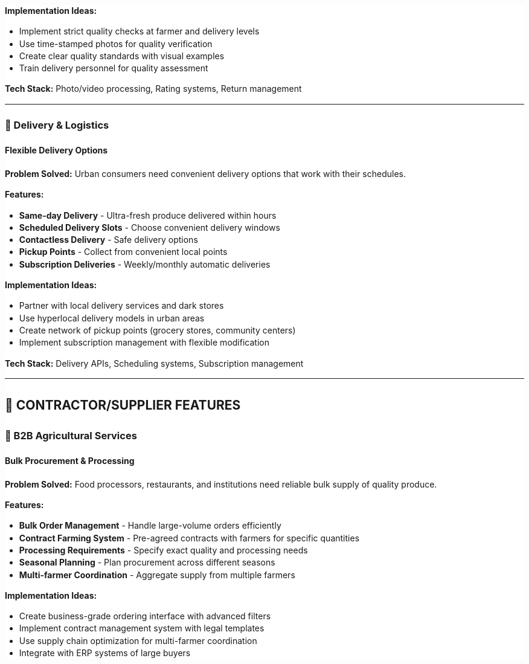 **Implementation Ideas:**
- Implement strict quality checks at farmer and delivery levels
- Use time-stamped photos for quality verification
- Create clear quality standards with visual examples
- Train delivery personnel for quality assessment

**Tech Stack:** Photo/video processing, Rating systems, Return management

---

### 🚚 Delivery & Logistics

#### **Flexible Delivery Options**
**Problem Solved:** Urban consumers need convenient delivery options that work with their schedules.

**Features:**
- **Same-day Delivery** - Ultra-fresh produce delivered within hours
- **Scheduled Delivery Slots** - Choose convenient delivery windows
- **Contactless Delivery** - Safe delivery options
- **Pickup Points** - Collect from convenient local points
- **Subscription Deliveries** - Weekly/monthly automatic deliveries

**Implementation Ideas:**
- Partner with local delivery services and dark stores
- Use hyperlocal delivery models in urban areas
- Create network of pickup points (grocery stores, community centers)
- Implement subscription management with flexible modification

**Tech Stack:** Delivery APIs, Scheduling systems, Subscription management

---

## 🏢 CONTRACTOR/SUPPLIER FEATURES

### 🌾 B2B Agricultural Services

#### **Bulk Procurement & Processing**
**Problem Solved:** Food processors, restaurants, and institutions need reliable bulk supply of quality produce.

**Features:**
- **Bulk Order Management** - Handle large-volume orders efficiently
- **Contract Farming System** - Pre-agreed contracts with farmers for specific quantities
- **Processing Requirements** - Specify exact quality and processing needs
- **Seasonal Planning** - Plan procurement across different seasons
- **Multi-farmer Coordination** - Aggregate supply from multiple farmers

**Implementation Ideas:**
- Create business-grade ordering interface with advanced filters
- Implement contract management system with legal templates
- Use supply chain optimization for multi-farmer coordination
- Integrate with ERP systems of large buyers
